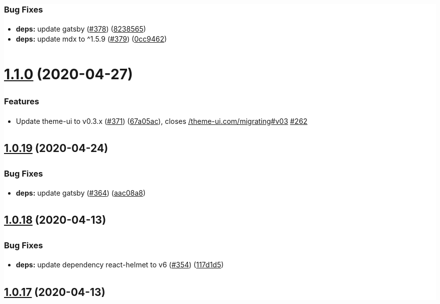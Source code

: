
### Bug Fixes

* **deps:** update gatsby ([#378](https://github.com/LekoArts/gatsby-themes/issues/378)) ([8238565](https://github.com/LekoArts/gatsby-themes/commit/82385658f18c983b4ca4d83233660e9f4492a4a9))
* **deps:** update mdx to ^1.5.9 ([#379](https://github.com/LekoArts/gatsby-themes/issues/379)) ([0cc9462](https://github.com/LekoArts/gatsby-themes/commit/0cc94627475b4fcdc8d6db1dff1b41c2fd658ac6))





# [1.1.0](https://github.com/LekoArts/gatsby-themes/compare/@lekoarts/gatsby-theme-graphql-playground@1.0.19...@lekoarts/gatsby-theme-graphql-playground@1.1.0) (2020-04-27)


### Features

* Update theme-ui to v0.3.x ([#371](https://github.com/LekoArts/gatsby-themes/issues/371)) ([67a05ac](https://github.com/LekoArts/gatsby-themes/commit/67a05ac3e1deaddfe38591739e7f50f56d49d109)), closes [/theme-ui.com/migrating#v03](https://github.com//theme-ui.com/migrating/issues/v03) [#262](https://github.com/LekoArts/gatsby-themes/issues/262)





## [1.0.19](https://github.com/LekoArts/gatsby-themes/compare/@lekoarts/gatsby-theme-graphql-playground@1.0.18...@lekoarts/gatsby-theme-graphql-playground@1.0.19) (2020-04-24)


### Bug Fixes

* **deps:** update gatsby ([#364](https://github.com/LekoArts/gatsby-themes/issues/364)) ([aac08a8](https://github.com/LekoArts/gatsby-themes/commit/aac08a809b86de28f78d2db95dc5651a0a8e640b))





## [1.0.18](https://github.com/LekoArts/gatsby-themes/compare/@lekoarts/gatsby-theme-graphql-playground@1.0.17...@lekoarts/gatsby-theme-graphql-playground@1.0.18) (2020-04-13)


### Bug Fixes

* **deps:** update dependency react-helmet to v6 ([#354](https://github.com/LekoArts/gatsby-themes/issues/354)) ([117d1d5](https://github.com/LekoArts/gatsby-themes/commit/117d1d5a6989d763c89137d8a9f0fb55f55efdee))





## [1.0.17](https://github.com/LekoArts/gatsby-themes/compare/@lekoarts/gatsby-theme-graphql-playground@1.0.16...@lekoarts/gatsby-theme-graphql-playground@1.0.17) (2020-04-13)
